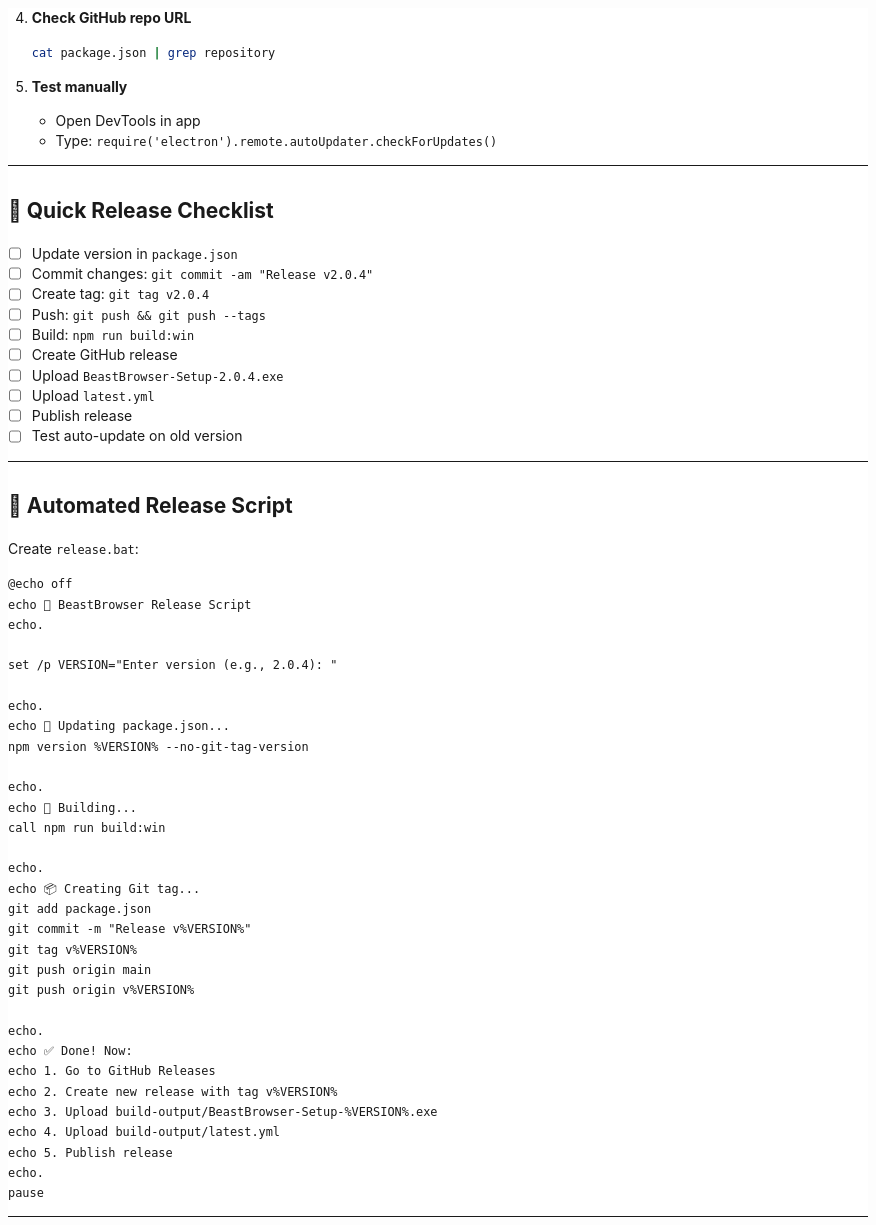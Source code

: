 4. **Check GitHub repo URL**
   ```bash
   cat package.json | grep repository
   ```

5. **Test manually**
   - Open DevTools in app
   - Type: `require('electron').remote.autoUpdater.checkForUpdates()`

---

## 🎯 Quick Release Checklist

- [ ] Update version in `package.json`
- [ ] Commit changes: `git commit -am "Release v2.0.4"`
- [ ] Create tag: `git tag v2.0.4`
- [ ] Push: `git push && git push --tags`
- [ ] Build: `npm run build:win`
- [ ] Create GitHub release
- [ ] Upload `BeastBrowser-Setup-2.0.4.exe`
- [ ] Upload `latest.yml`
- [ ] Publish release
- [ ] Test auto-update on old version

---

## 🚀 Automated Release Script

Create `release.bat`:
```batch
@echo off
echo 🚀 BeastBrowser Release Script
echo.

set /p VERSION="Enter version (e.g., 2.0.4): "

echo.
echo 📝 Updating package.json...
npm version %VERSION% --no-git-tag-version

echo.
echo 🔨 Building...
call npm run build:win

echo.
echo 📦 Creating Git tag...
git add package.json
git commit -m "Release v%VERSION%"
git tag v%VERSION%
git push origin main
git push origin v%VERSION%

echo.
echo ✅ Done! Now:
echo 1. Go to GitHub Releases
echo 2. Create new release with tag v%VERSION%
echo 3. Upload build-output/BeastBrowser-Setup-%VERSION%.exe
echo 4. Upload build-output/latest.yml
echo 5. Publish release
echo.
pause
```

---